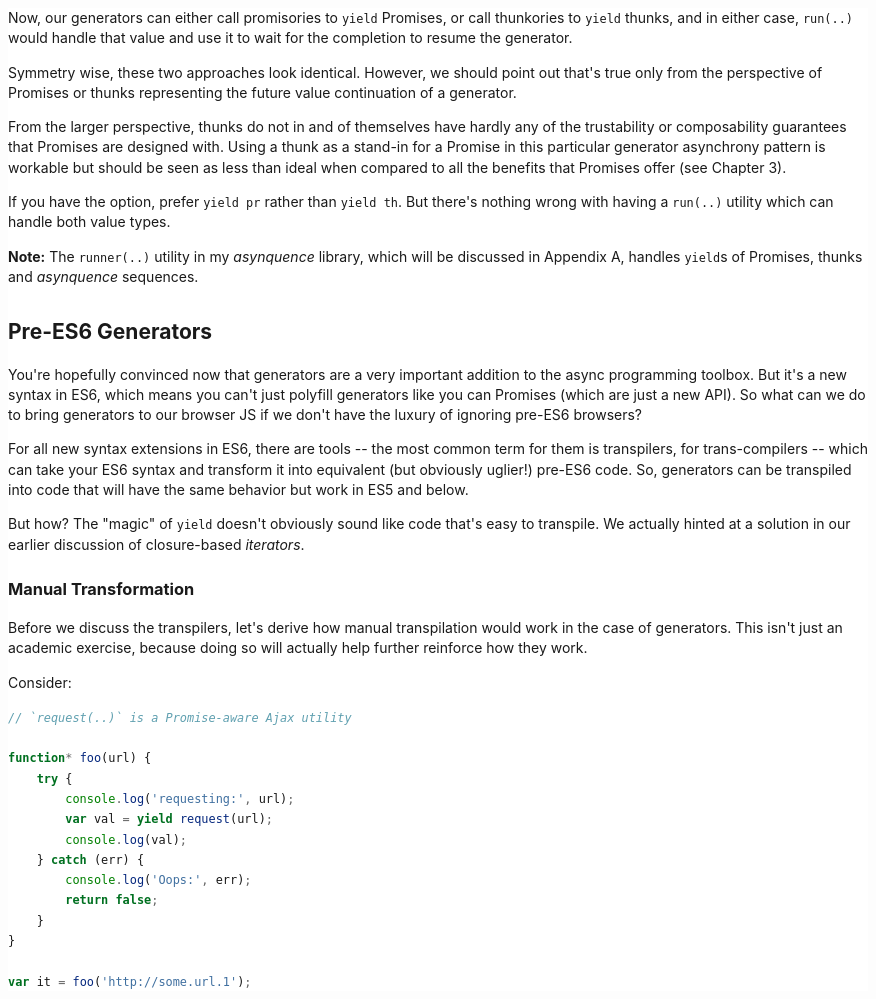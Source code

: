 Now, our generators can either call promisories to `yield` Promises, or call thunkories to `yield` thunks, and in either case, `run(..)` would handle that value and use it to wait for the completion to resume the generator.

Symmetry wise, these two approaches look identical. However, we should point out that's true only from the perspective of Promises or thunks representing the future value continuation of a generator.

From the larger perspective, thunks do not in and of themselves have hardly any of the trustability or composability guarantees that Promises are designed with. Using a thunk as a stand-in for a Promise in this particular generator asynchrony pattern is workable but should be seen as less than ideal when compared to all the benefits that Promises offer (see Chapter 3).

If you have the option, prefer `yield pr` rather than `yield th`. But there's nothing wrong with having a `run(..)` utility which can handle both value types.

**Note:** The `runner(..)` utility in my _asynquence_ library, which will be discussed in Appendix A, handles `yield`s of Promises, thunks and _asynquence_ sequences.

## Pre-ES6 Generators

You're hopefully convinced now that generators are a very important addition to the async programming toolbox. But it's a new syntax in ES6, which means you can't just polyfill generators like you can Promises (which are just a new API). So what can we do to bring generators to our browser JS if we don't have the luxury of ignoring pre-ES6 browsers?

For all new syntax extensions in ES6, there are tools -- the most common term for them is transpilers, for trans-compilers -- which can take your ES6 syntax and transform it into equivalent (but obviously uglier!) pre-ES6 code. So, generators can be transpiled into code that will have the same behavior but work in ES5 and below.

But how? The "magic" of `yield` doesn't obviously sound like code that's easy to transpile. We actually hinted at a solution in our earlier discussion of closure-based _iterators_.

### Manual Transformation

Before we discuss the transpilers, let's derive how manual transpilation would work in the case of generators. This isn't just an academic exercise, because doing so will actually help further reinforce how they work.

Consider:

```js
// `request(..)` is a Promise-aware Ajax utility

function* foo(url) {
	try {
		console.log('requesting:', url);
		var val = yield request(url);
		console.log(val);
	} catch (err) {
		console.log('Oops:', err);
		return false;
	}
}

var it = foo('http://some.url.1');
```
